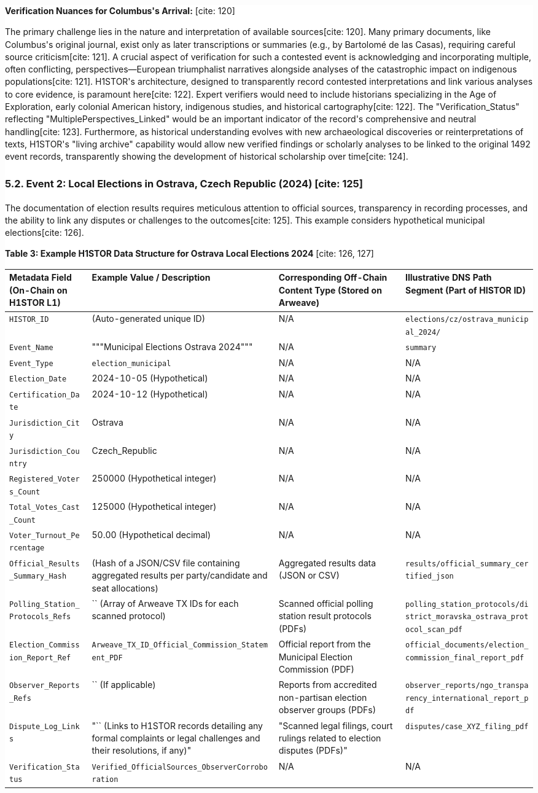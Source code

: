 **Verification Nuances for Columbus's Arrival:** [cite: 120]

The primary challenge lies in the nature and interpretation of available sources[cite: 120]. Many primary documents, like Columbus's original journal, exist only as later transcriptions or summaries (e.g., by Bartolomé de las Casas), requiring careful source criticism[cite: 121]. A crucial aspect of verification for such a contested event is acknowledging and incorporating multiple, often conflicting, perspectives—European triumphalist narratives alongside analyses of the catastrophic impact on indigenous populations[cite: 121]. H1STOR's architecture, designed to transparently record contested interpretations and link various analyses to core evidence, is paramount here[cite: 122]. Expert verifiers would need to include historians specializing in the Age of Exploration, early colonial American history, indigenous studies, and historical cartography[cite: 122]. The "Verification_Status" reflecting "MultiplePerspectives_Linked" would be an important indicator of the record's comprehensive and neutral handling[cite: 123]. Furthermore, as historical understanding evolves with new archaeological discoveries or reinterpretations of texts, H1STOR's "living archive" capability would allow new verified findings or scholarly analyses to be linked to the original 1492 event records, transparently showing the development of historical scholarship over time[cite: 124].

### 5.2. Event 2: Local Elections in Ostrava, Czech Republic (2024) [cite: 125]

The documentation of election results requires meticulous attention to official sources, transparency in recording processes, and the ability to link any disputes or challenges to the outcomes[cite: 125]. This example considers hypothetical municipal elections[cite: 126].

**Table 3: Example H1STOR Data Structure for Ostrava Local Elections 2024** [cite: 126, 127]

| Metadata Field (On-Chain on H1STOR L1) | Example Value / Description | Corresponding Off-Chain Content Type (Stored on Arweave) | Illustrative DNS Path Segment (Part of HISTOR ID) |
| :--- | :--- | :--- | :--- |
| `HISTOR_ID` | (Auto-generated unique ID) | N/A | `elections/cz/ostrava_municipal_2024/` |
| `Event_Name` | """Municipal Elections Ostrava 2024""" | N/A | `summary` |
| `Event_Type` | `election_municipal` | N/A | N/A |
| `Election_Date` | 2024-10-05 (Hypothetical) | N/A | N/A |
| `Certification_Date` | 2024-10-12 (Hypothetical) | N/A | N/A |
| `Jurisdiction_City` | Ostrava | N/A | N/A |
| `Jurisdiction_Country` | Czech_Republic | N/A | N/A |
| `Registered_Voters_Count` | 250000 (Hypothetical integer) | N/A | N/A |
| `Total_Votes_Cast_Count` | 125000 (Hypothetical integer) | N/A | N/A |
| `Voter_Turnout_Percentage` | 50.00 (Hypothetical decimal) | N/A | N/A |
| `Official_Results_Summary_Hash` | (Hash of a JSON/CSV file containing aggregated results per party/candidate and seat allocations) | Aggregated results data (JSON or CSV) | `results/official_summary_certified_json` |
| `Polling_Station_Protocols_Refs` | `` (Array of Arweave TX IDs for each scanned protocol) | Scanned official polling station result protocols (PDFs) | `polling_station_protocols/district_moravska_ostrava_protocol_scan_pdf` |
| `Election_Commission_Report_Ref` | `Arweave_TX_ID_Official_Commission_Statement_PDF` | Official report from the Municipal Election Commission (PDF) | `official_documents/election_commission_final_report_pdf` |
| `Observer_Reports_Refs` | `` (If applicable) | Reports from accredited non-partisan election observer groups (PDFs) | `observer_reports/ngo_transparency_international_report_pdf` |
| `Dispute_Log_Links` | "`` (Links to H1STOR records detailing any formal complaints or legal challenges and their resolutions, if any)" | "Scanned legal filings, court rulings related to election disputes (PDFs)" | `disputes/case_XYZ_filing_pdf` |
| `Verification_Status` | `Verified_OfficialSources_ObserverCorroboration` | N/A | N/A |
